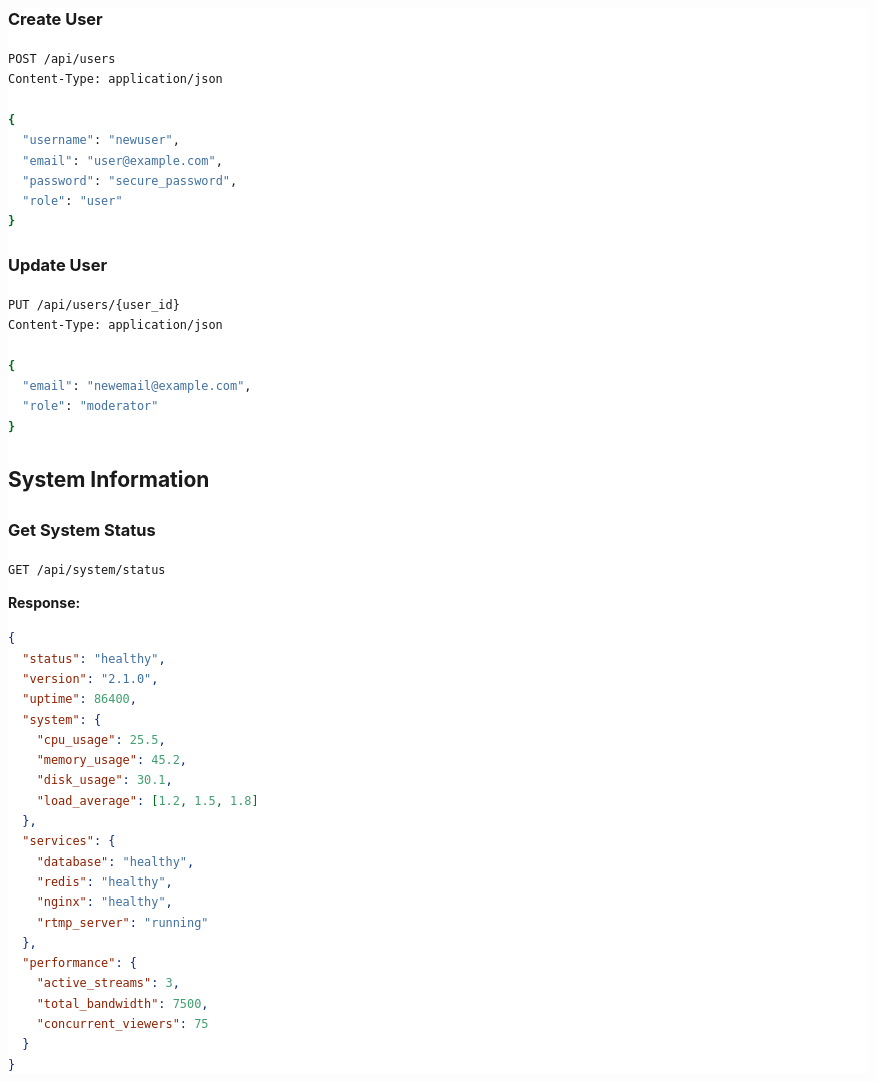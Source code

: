 ### Create User

```bash
POST /api/users
Content-Type: application/json

{
  "username": "newuser",
  "email": "user@example.com",
  "password": "secure_password",
  "role": "user"
}
```

### Update User

```bash
PUT /api/users/{user_id}
Content-Type: application/json

{
  "email": "newemail@example.com",
  "role": "moderator"
}
```

## System Information

### Get System Status

```bash
GET /api/system/status
```

**Response:**
```json
{
  "status": "healthy",
  "version": "2.1.0",
  "uptime": 86400,
  "system": {
    "cpu_usage": 25.5,
    "memory_usage": 45.2,
    "disk_usage": 30.1,
    "load_average": [1.2, 1.5, 1.8]
  },
  "services": {
    "database": "healthy",
    "redis": "healthy",
    "nginx": "healthy",
    "rtmp_server": "running"
  },
  "performance": {
    "active_streams": 3,
    "total_bandwidth": 7500,
    "concurrent_viewers": 75
  }
}
```
